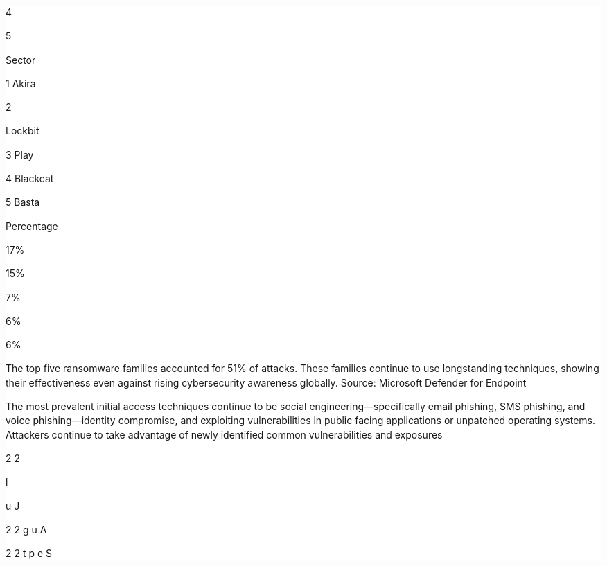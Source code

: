 4

5

Sector

1 Akira

2

Lockbit

3 Play

4 Blackcat

5 Basta

Percentage

17%

15%

7%

6%

6%

The top five ransomware families accounted 
for 51% of attacks. These families continue to use 
longstanding techniques, showing their effectiveness 
even against rising cybersecurity awareness globally. 
Source: Microsoft Defender for Endpoint

The most prevalent initial access techniques continue 
to be social engineering—specifically email phishing, 
SMS phishing, and voice phishing—identity 
compromise, and exploiting vulnerabilities in public 
facing applications or unpatched operating systems. 
Attackers continue to take advantage of newly 
identified common vulnerabilities and exposures 

2
2

l

u
J

2
2
g
u
A

2
2
t
p
e
S
